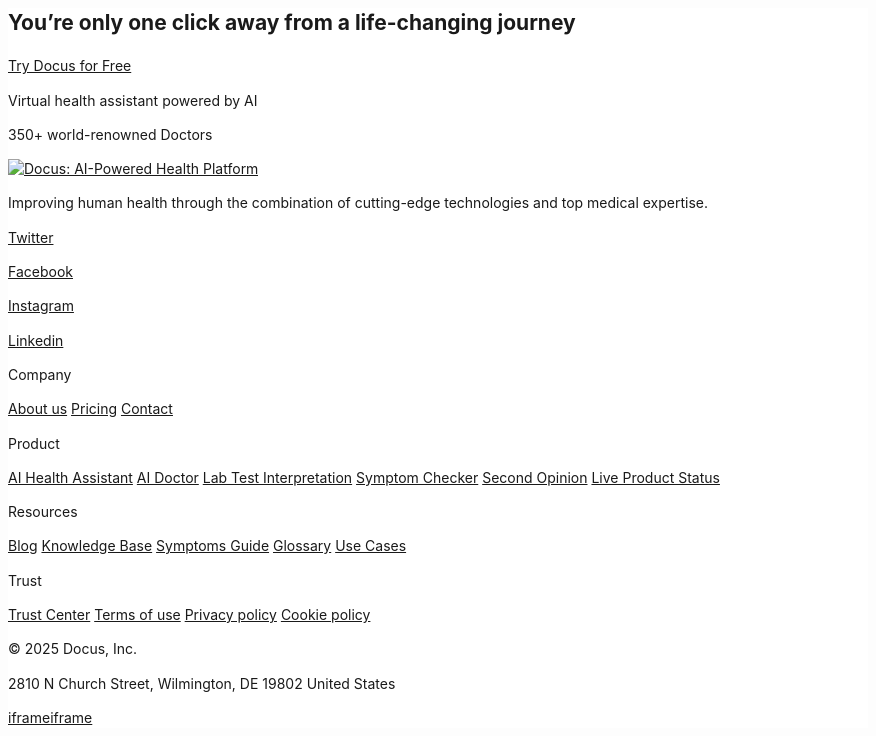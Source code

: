 ## You’re only one click away from a life-changing journey

[Try Docus for Free](https://my.docus.ai/auth/signup)

Virtual health assistant powered by AI

350+ world-renowned Doctors

[![Docus: AI-Powered Health Platform](https://docus.ai/docus-dark-logo.svg)](https://docus.ai/)

Improving human health through the combination of cutting-edge technologies and top medical expertise.

[Twitter](https://twitter.com/docus_ai)

[Facebook](https://www.facebook.com/docusai)

[Instagram](https://www.instagram.com/docus.ai/)

[Linkedin](https://www.linkedin.com/company/docusai/)

Company

[About us](https://docus.ai/about-us) [Pricing](https://docus.ai/pricing) [Contact](https://docus.ai/contact)

Product

[AI Health Assistant](https://docus.ai/ai-health-assistant) [AI Doctor](https://docus.ai/ai-doctor) [Lab Test Interpretation](https://docus.ai/lab-test-interpretation) [Symptom Checker](https://docus.ai/symptom-checker) [Second Opinion](https://docus.ai/second-opinion) [Live Product Status](https://docus.statuspage.io/)

Resources

[Blog](https://docus.ai/blog) [Knowledge Base](https://docus.ai/knowledge-base) [Symptoms Guide](https://docus.ai/symptoms-guide) [Glossary](https://docus.ai/glossary) [Use Cases](https://docus.ai/use-cases)

Trust

[Trust Center](https://trust.docus.ai/) [Terms of use](https://docus.ai/terms-of-use) [Privacy policy](https://docus.ai/privacy-policy) [Cookie policy](https://docus.ai/cookie-policy)

© 2025 Docus, Inc.

2810 N Church Street, Wilmington, DE 19802 United States

[iframe](https://td.doubleclick.net/td/ga/rul?tid=G-C1NR4HEC74&gacid=1227398007.1741372501&gtm=45je5362v874030715z8849365654za200zb849365654&dma=0&gcs=G1--&gcd=13l3l3R3l5l1&npa=0&pscdl=noapi&aip=1&fledge=1&frm=0&tag_exp=102067808~102482433~102539968~102587591~102640600~102696396~102717422~102788824&z=1199141528)[iframe](https://td.doubleclick.net/td/rul/11076298198?random=1741372500705&cv=11&fst=1741372500705&fmt=3&bg=ffffff&guid=ON&async=1&gtm=45je5362v874030715z8849365654za200zb849365654&gcd=13l3l3R3l5l1&dma=0&tag_exp=102067808~102482433~102539968~102587591~102640600~102696396~102717422~102788824&u_w=1280&u_h=1024&url=https%3A%2F%2Fdocus.ai%2Fglossary%2Fbiomarkers%2Fhematocrit&hn=www.googleadservices.com&frm=0&tiba=Hematocrit%20Levels%3A%20What%20They%20Mean%20and%20How%20to%20Manage%20Them&npa=0&pscdl=noapi&auid=468584558.1741372500&uaa=&uab=&uafvl=&uamb=0&uam=&uap=&uapv=&uaw=0&fledge=1&data=event%3Dgtag.config)